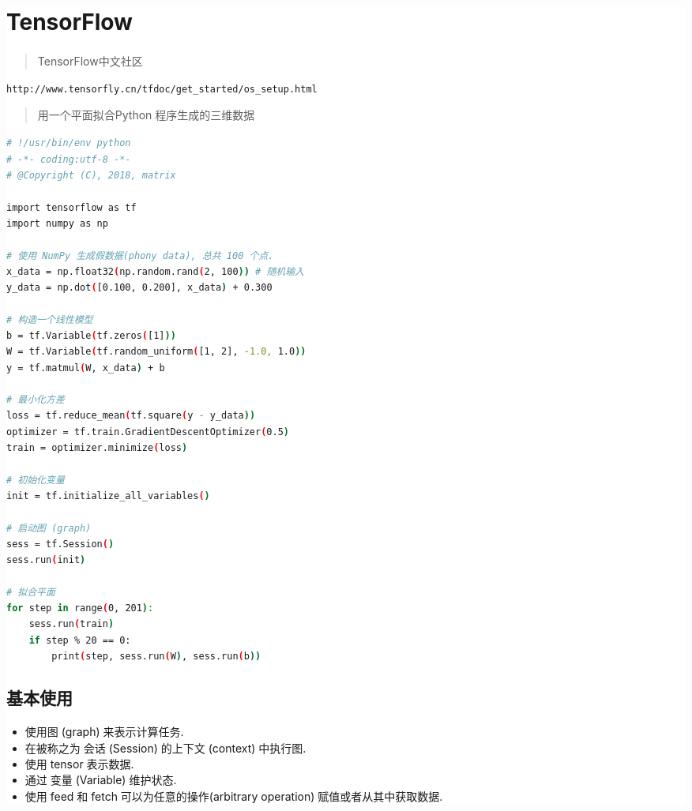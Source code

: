 # TensorFlow

>TensorFlow中文社区

```bash
http://www.tensorfly.cn/tfdoc/get_started/os_setup.html
```

>用一个平面拟合Python 程序生成的三维数据

```bash
# !/usr/bin/env python
# -*- coding:utf-8 -*-
# @Copyright (C), 2018, matrix

import tensorflow as tf
import numpy as np

# 使用 NumPy 生成假数据(phony data), 总共 100 个点.
x_data = np.float32(np.random.rand(2, 100)) # 随机输入
y_data = np.dot([0.100, 0.200], x_data) + 0.300

# 构造一个线性模型
b = tf.Variable(tf.zeros([1]))
W = tf.Variable(tf.random_uniform([1, 2], -1.0, 1.0))
y = tf.matmul(W, x_data) + b

# 最小化方差
loss = tf.reduce_mean(tf.square(y - y_data))
optimizer = tf.train.GradientDescentOptimizer(0.5)
train = optimizer.minimize(loss)

# 初始化变量
init = tf.initialize_all_variables()

# 启动图 (graph)
sess = tf.Session()
sess.run(init)

# 拟合平面
for step in range(0, 201):
    sess.run(train)
    if step % 20 == 0:
        print(step, sess.run(W), sess.run(b))
```

## 基本使用

* 使用图 (graph) 来表示计算任务.
* 在被称之为 会话 (Session) 的上下文 (context) 中执行图.
* 使用 tensor 表示数据.
* 通过 变量 (Variable) 维护状态.
* 使用 feed 和 fetch 可以为任意的操作(arbitrary operation) 赋值或者从其中获取数据.
